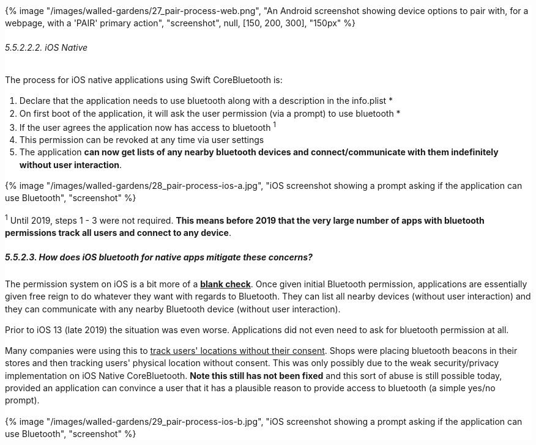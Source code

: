 {% image
  "/images/walled-gardens/27_pair-process-web.png",
  "An Android screenshot showing device options to pair with, for a webpage, with a 'PAIR' primary action",
  "screenshot", null,
  [150, 200, 300],
  "150px"
%}



###### 5.5.2.2.2. iOS Native

The process for iOS native applications using Swift CoreBluetooth is:

1. Declare that the application needs to use bluetooth along with a description in the info.plist *
2. On first boot of the application, it will ask the user permission (via a prompt) to use bluetooth *
3. If the user agrees the application now has access to bluetooth <sup>1</sup>
4. This permission can be revoked at any time via user settings
5. The application **can now get lists of any nearby bluetooth devices and connect/communicate with them indefinitely without user interaction**.

{% image
  "/images/walled-gardens/28_pair-process-ios-a.jpg",
  "iOS screenshot showing a prompt asking if the application can use Bluetooth",
  "screenshot"
%}

<sup>1</sup> Until 2019, steps 1 - 3 were not required. **This means before 2019 that the very large number of apps with bluetooth permissions track all users and connect to any device**.



##### 5.5.2.3. How does iOS bluetooth for native apps mitigate these concerns?

The permission system on iOS is a bit more of a **[blank check](https://www.freecodecamp.org/news/ultimate-how-to-bluetooth-swift-with-hardware-in-20-minutes/)**. Once given initial Bluetooth permission, applications are essentially given free reign to do whatever they want with regards to Bluetooth. They can list all nearby devices (without user interaction) and they can communicate with any nearby Bluetooth device (without user interaction).

Prior to iOS 13 (late 2019) the situation was even worse. Applications did not even need to ask for bluetooth permission at all.

Many companies were using this to [track users' locations without their consent](https://www.fastcompany.com/90386781/ios-13s-new-bluetooth-privacy-feature-is-important-but-confusing). Shops were placing bluetooth beacons in their stores and then tracking users' physical location without consent. This was only possibly due to the weak security/privacy implementation on iOS Native CoreBluetooth. **Note this still has not been fixed** and this sort of abuse is still possible today, provided an application can convince a user that it has a plausible reason to provide access to bluetooth (a simple yes/no prompt).

{% image
  "/images/walled-gardens/29_pair-process-ios-b.jpg",
  "iOS screenshot showing a prompt asking if the application can use Bluetooth",
  "screenshot"
%}
